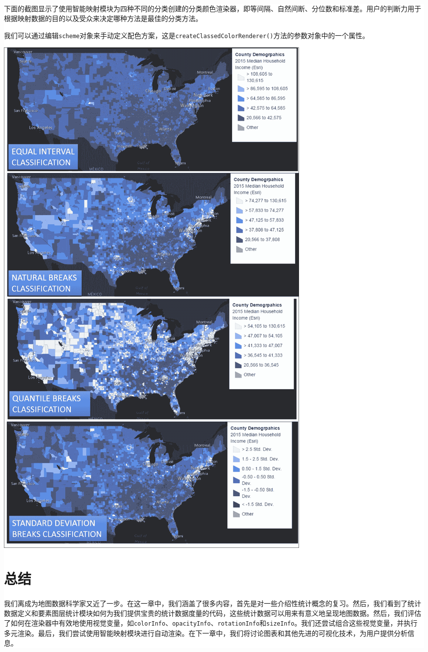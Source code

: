 下面的截图显示了使用智能映射模块为四种不同的分类创建的分类颜色渲染器，即等间隔、自然间断、分位数和标准差。用户的判断力用于根据映射数据的目的以及受众来决定哪种方法是最佳的分类方法。

我们可以通过编辑`scheme`对象来手动定义配色方案，这是`createClassedColorRenderer()`方法的参数对象中的一个属性。

![Smart mapping](img/B04959_07_14.jpg)

# 总结

我们离成为地图数据科学家又近了一步。在这一章中，我们涵盖了很多内容，首先是对一些介绍性统计概念的复习。然后，我们看到了统计数据定义和要素图层统计模块如何为我们提供宝贵的统计数据度量的代码，这些统计数据可以用来有意义地呈现地图数据。然后，我们评估了如何在渲染器中有效地使用视觉变量，如`colorInfo`、`opacityInfo`、`rotationInfo`和`sizeInfo`。我们还尝试组合这些视觉变量，并执行多元渲染。最后，我们尝试使用智能映射模块进行自动渲染。在下一章中，我们将讨论图表和其他先进的可视化技术，为用户提供分析信息。